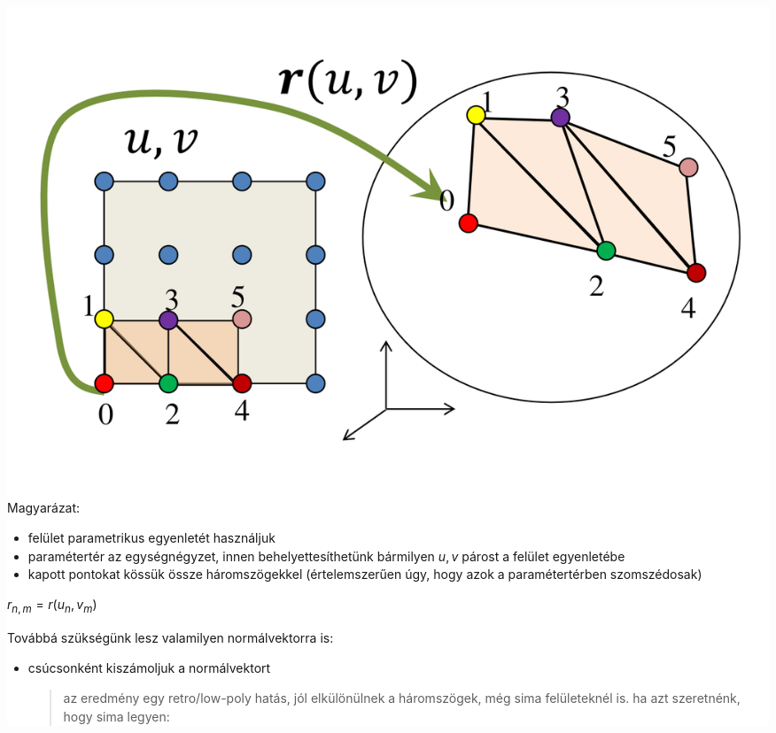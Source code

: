![](./img/9_tesselation.png)

Magyarázat:

- felület parametrikus egyenletét használjuk
- paramétertér az egységnégyzet, innen behelyettesíthetünk bármilyen $u, v$ párost a felület egyenletébe
- kapott pontokat kössük össze háromszögekkel (értelemszerűen úgy, hogy azok a paramétertérben szomszédosak)

$r_{n, m} = r(u_n, v_m)$

Továbbá szükségünk lesz valamilyen normálvektorra is:

- csúcsonként kiszámoljuk a normálvektort
    > az eredmény egy retro/low-poly hatás, jól elkülönülnek a háromszögek, még sima felületeknél is.
    > ha azt szeretnénk, hogy sima legyen: